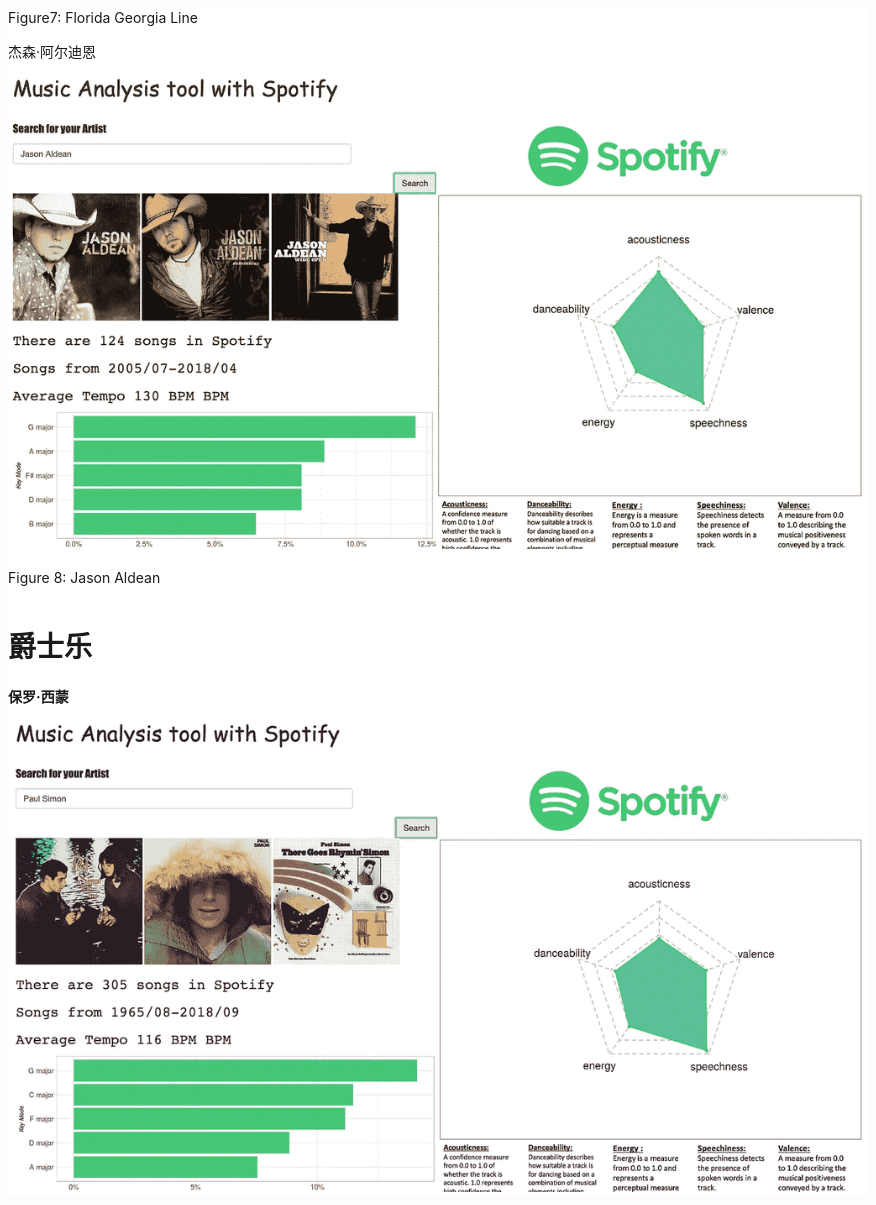 Figure7: Florida Georgia Line

杰森·阿尔迪恩

![](img/51827158e17136f859eb69905d40304e.png)

Figure 8: Jason Aldean

# 爵士乐

**保罗·西蒙**

![](img/2b6b1240501562e276b47ae8c5eb9bb4.png)
